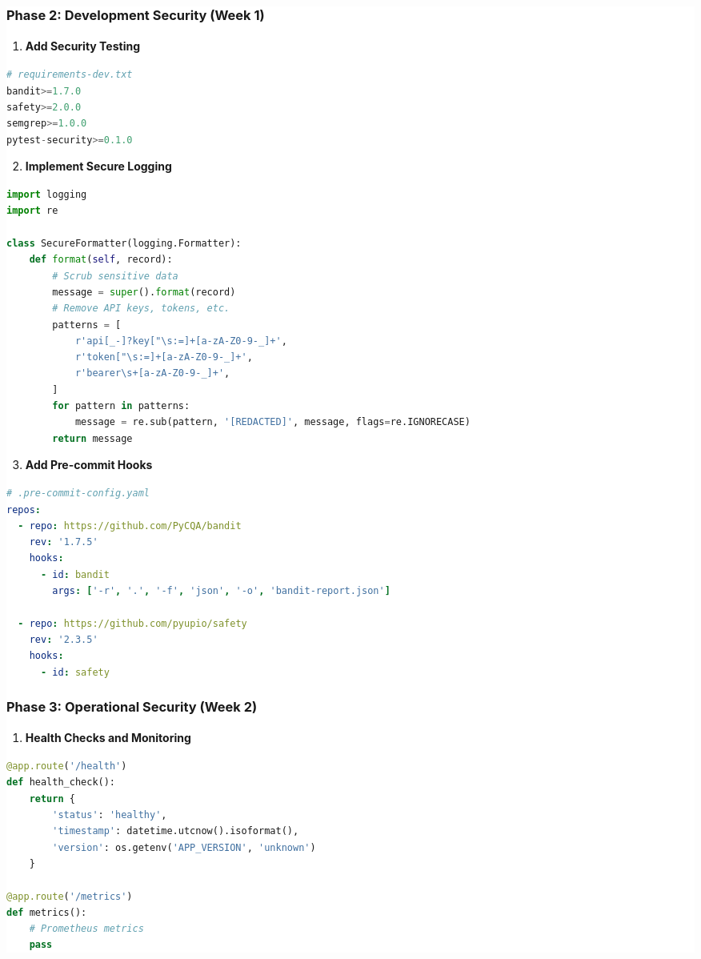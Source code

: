 ### Phase 2: Development Security (Week 1)

1. **Add Security Testing**
```python
# requirements-dev.txt
bandit>=1.7.0
safety>=2.0.0
semgrep>=1.0.0
pytest-security>=0.1.0
```

2. **Implement Secure Logging**
```python
import logging
import re

class SecureFormatter(logging.Formatter):
    def format(self, record):
        # Scrub sensitive data
        message = super().format(record)
        # Remove API keys, tokens, etc.
        patterns = [
            r'api[_-]?key["\s:=]+[a-zA-Z0-9-_]+',
            r'token["\s:=]+[a-zA-Z0-9-_]+',
            r'bearer\s+[a-zA-Z0-9-_]+',
        ]
        for pattern in patterns:
            message = re.sub(pattern, '[REDACTED]', message, flags=re.IGNORECASE)
        return message
```

3. **Add Pre-commit Hooks**
```yaml
# .pre-commit-config.yaml
repos:
  - repo: https://github.com/PyCQA/bandit
    rev: '1.7.5'
    hooks:
      - id: bandit
        args: ['-r', '.', '-f', 'json', '-o', 'bandit-report.json']
  
  - repo: https://github.com/pyupio/safety
    rev: '2.3.5'
    hooks:
      - id: safety
```

### Phase 3: Operational Security (Week 2)

1. **Health Checks and Monitoring**
```python
@app.route('/health')
def health_check():
    return {
        'status': 'healthy',
        'timestamp': datetime.utcnow().isoformat(),
        'version': os.getenv('APP_VERSION', 'unknown')
    }

@app.route('/metrics')
def metrics():
    # Prometheus metrics
    pass
```
